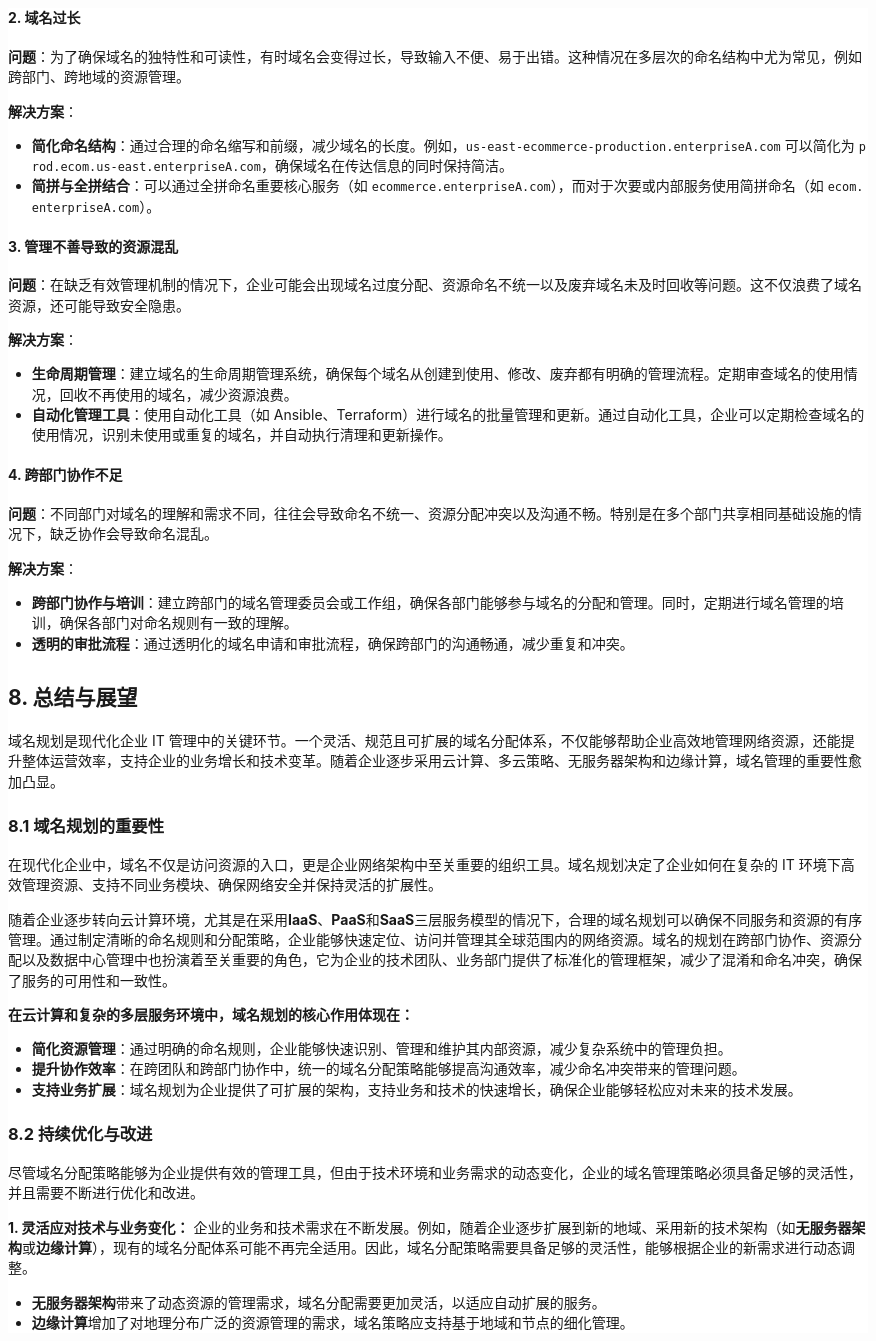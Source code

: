 #### **2. 域名过长**

**问题**：为了确保域名的独特性和可读性，有时域名会变得过长，导致输入不便、易于出错。这种情况在多层次的命名结构中尤为常见，例如跨部门、跨地域的资源管理。

**解决方案**：

- **简化命名结构**：通过合理的命名缩写和前缀，减少域名的长度。例如，`us-east-ecommerce-production.enterpriseA.com` 可以简化为 `prod.ecom.us-east.enterpriseA.com`，确保域名在传达信息的同时保持简洁。
- **简拼与全拼结合**：可以通过全拼命名重要核心服务（如 `ecommerce.enterpriseA.com`），而对于次要或内部服务使用简拼命名（如 `ecom.enterpriseA.com`）。

#### **3. 管理不善导致的资源混乱**

**问题**：在缺乏有效管理机制的情况下，企业可能会出现域名过度分配、资源命名不统一以及废弃域名未及时回收等问题。这不仅浪费了域名资源，还可能导致安全隐患。

**解决方案**：

- **生命周期管理**：建立域名的生命周期管理系统，确保每个域名从创建到使用、修改、废弃都有明确的管理流程。定期审查域名的使用情况，回收不再使用的域名，减少资源浪费。
- **自动化管理工具**：使用自动化工具（如 Ansible、Terraform）进行域名的批量管理和更新。通过自动化工具，企业可以定期检查域名的使用情况，识别未使用或重复的域名，并自动执行清理和更新操作。

#### **4. 跨部门协作不足**

**问题**：不同部门对域名的理解和需求不同，往往会导致命名不统一、资源分配冲突以及沟通不畅。特别是在多个部门共享相同基础设施的情况下，缺乏协作会导致命名混乱。

**解决方案**：

- **跨部门协作与培训**：建立跨部门的域名管理委员会或工作组，确保各部门能够参与域名的分配和管理。同时，定期进行域名管理的培训，确保各部门对命名规则有一致的理解。
- **透明的审批流程**：通过透明化的域名申请和审批流程，确保跨部门的沟通畅通，减少重复和冲突。

## **8. 总结与展望**

域名规划是现代化企业 IT 管理中的关键环节。一个灵活、规范且可扩展的域名分配体系，不仅能够帮助企业高效地管理网络资源，还能提升整体运营效率，支持企业的业务增长和技术变革。随着企业逐步采用云计算、多云策略、无服务器架构和边缘计算，域名管理的重要性愈加凸显。

### **8.1 域名规划的重要性**

在现代化企业中，域名不仅是访问资源的入口，更是企业网络架构中至关重要的组织工具。域名规划决定了企业如何在复杂的 IT 环境下高效管理资源、支持不同业务模块、确保网络安全并保持灵活的扩展性。

随着企业逐步转向云计算环境，尤其是在采用**IaaS**、**PaaS**和**SaaS**三层服务模型的情况下，合理的域名规划可以确保不同服务和资源的有序管理。通过制定清晰的命名规则和分配策略，企业能够快速定位、访问并管理其全球范围内的网络资源。域名的规划在跨部门协作、资源分配以及数据中心管理中也扮演着至关重要的角色，它为企业的技术团队、业务部门提供了标准化的管理框架，减少了混淆和命名冲突，确保了服务的可用性和一致性。

**在云计算和复杂的多层服务环境中，域名规划的核心作用体现在：**

- **简化资源管理**：通过明确的命名规则，企业能够快速识别、管理和维护其内部资源，减少复杂系统中的管理负担。
- **提升协作效率**：在跨团队和跨部门协作中，统一的域名分配策略能够提高沟通效率，减少命名冲突带来的管理问题。
- **支持业务扩展**：域名规划为企业提供了可扩展的架构，支持业务和技术的快速增长，确保企业能够轻松应对未来的技术发展。

### **8.2 持续优化与改进**

尽管域名分配策略能够为企业提供有效的管理工具，但由于技术环境和业务需求的动态变化，企业的域名管理策略必须具备足够的灵活性，并且需要不断进行优化和改进。

**1. 灵活应对技术与业务变化：** 企业的业务和技术需求在不断发展。例如，随着企业逐步扩展到新的地域、采用新的技术架构（如**无服务器架构**或**边缘计算**），现有的域名分配体系可能不再完全适用。因此，域名分配策略需要具备足够的灵活性，能够根据企业的新需求进行动态调整。

- **无服务器架构**带来了动态资源的管理需求，域名分配需要更加灵活，以适应自动扩展的服务。
- **边缘计算**增加了对地理分布广泛的资源管理的需求，域名策略应支持基于地域和节点的细化管理。
